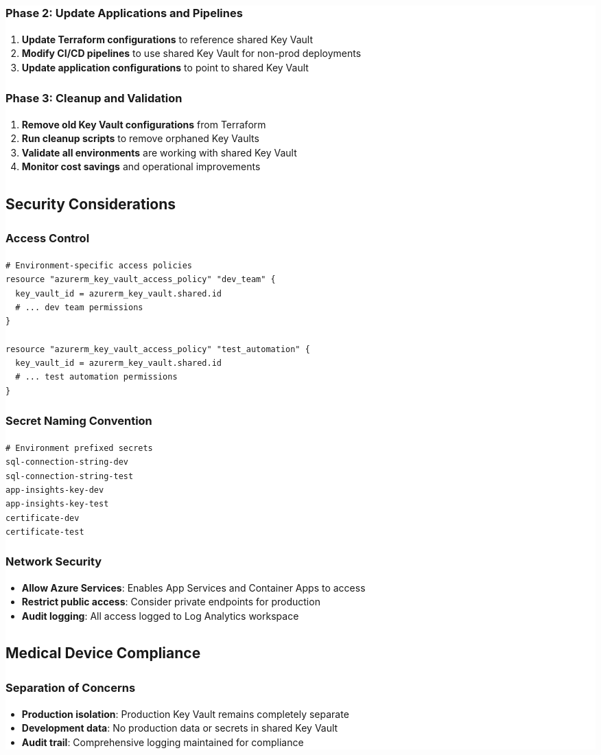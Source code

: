 ### Phase 2: Update Applications and Pipelines

1. **Update Terraform configurations** to reference shared Key Vault
2. **Modify CI/CD pipelines** to use shared Key Vault for non-prod deployments
3. **Update application configurations** to point to shared Key Vault

### Phase 3: Cleanup and Validation

1. **Remove old Key Vault configurations** from Terraform
2. **Run cleanup scripts** to remove orphaned Key Vaults
3. **Validate all environments** are working with shared Key Vault
4. **Monitor cost savings** and operational improvements

## Security Considerations

### Access Control
```hcl
# Environment-specific access policies
resource "azurerm_key_vault_access_policy" "dev_team" {
  key_vault_id = azurerm_key_vault.shared.id
  # ... dev team permissions
}

resource "azurerm_key_vault_access_policy" "test_automation" {
  key_vault_id = azurerm_key_vault.shared.id  
  # ... test automation permissions
}
```

### Secret Naming Convention
```
# Environment prefixed secrets
sql-connection-string-dev
sql-connection-string-test
app-insights-key-dev
app-insights-key-test
certificate-dev
certificate-test
```

### Network Security
- **Allow Azure Services**: Enables App Services and Container Apps to access
- **Restrict public access**: Consider private endpoints for production
- **Audit logging**: All access logged to Log Analytics workspace

## Medical Device Compliance

### Separation of Concerns
- **Production isolation**: Production Key Vault remains completely separate
- **Development data**: No production data or secrets in shared Key Vault
- **Audit trail**: Comprehensive logging maintained for compliance
